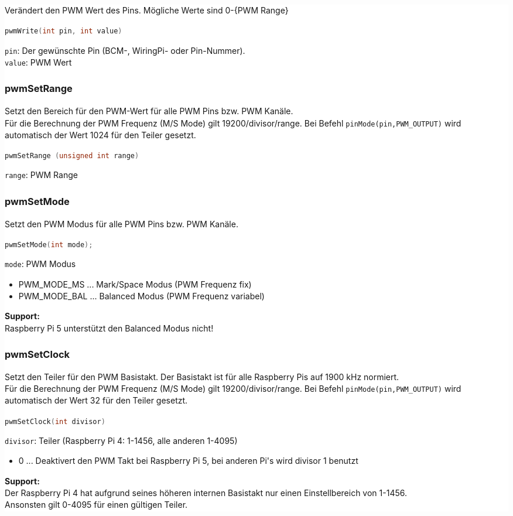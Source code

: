 Verändert den PWM Wert des Pins. Mögliche Werte sind 0-{PWM Range} 

>>>
```C
pwmWrite(int pin, int value)
```

``pin``: Der gewünschte Pin (BCM-, WiringPi- oder Pin-Nummer).  
``value``: PWM Wert

### pwmSetRange

Setzt den Bereich für den PWM-Wert für alle PWM Pins bzw. PWM Kanäle.  
Für die Berechnung der PWM Frequenz (M/S Mode) gilt 19200/divisor/range.
Bei Befehl ``pinMode(pin,PWM_OUTPUT)`` wird automatisch der Wert 1024 für den Teiler gesetzt. 

>>>
```C
pwmSetRange (unsigned int range)
```

``range``: PWM Range

### pwmSetMode

Setzt den PWM Modus für alle PWM Pins bzw. PWM Kanäle.   

>>>
```C
pwmSetMode(int mode);
```

``mode``: PWM Modus
 - PWM_MODE_MS ... Mark/Space Modus (PWM Frequenz fix)  
 - PWM_MODE_BAL ... Balanced Modus (PWM Frequenz variabel)

**Support:**  
Raspberry Pi 5 unterstützt den Balanced Modus nicht!


### pwmSetClock

Setzt den Teiler für den PWM Basistakt. Der Basistakt ist für alle Raspberry Pis auf 1900 kHz normiert.  
Für die Berechnung der PWM Frequenz (M/S Mode) gilt 19200/divisor/range.
Bei Befehl ``pinMode(pin,PWM_OUTPUT)`` wird automatisch der Wert 32 für den Teiler gesetzt. 

>>>
```C
pwmSetClock(int divisor)
```

``divisor``: Teiler  (Raspberry Pi 4: 1-1456, alle anderen 1-4095) 
- 0 ... Deaktivert den PWM Takt bei Raspberry Pi 5, bei anderen Pi's wird divisor 1 benutzt    

**Support:**  
Der Raspberry Pi 4 hat aufgrund seines höheren internen Basistakt nur einen Einstellbereich von 1-1456.  
Ansonsten gilt 0-4095 für einen gültigen Teiler.
